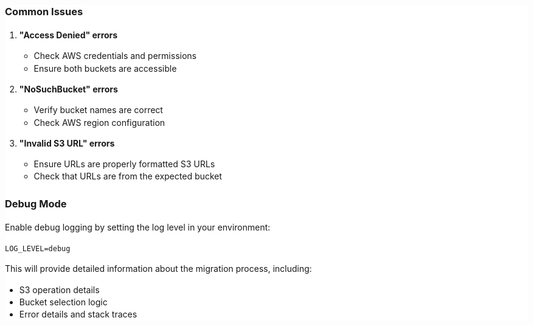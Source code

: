 ### Common Issues

1. **"Access Denied" errors**
   - Check AWS credentials and permissions
   - Ensure both buckets are accessible

2. **"NoSuchBucket" errors**
   - Verify bucket names are correct
   - Check AWS region configuration

3. **"Invalid S3 URL" errors**
   - Ensure URLs are properly formatted S3 URLs
   - Check that URLs are from the expected bucket

### Debug Mode

Enable debug logging by setting the log level in your environment:

```env
LOG_LEVEL=debug
```

This will provide detailed information about the migration process, including:
- S3 operation details
- Bucket selection logic
- Error details and stack traces 